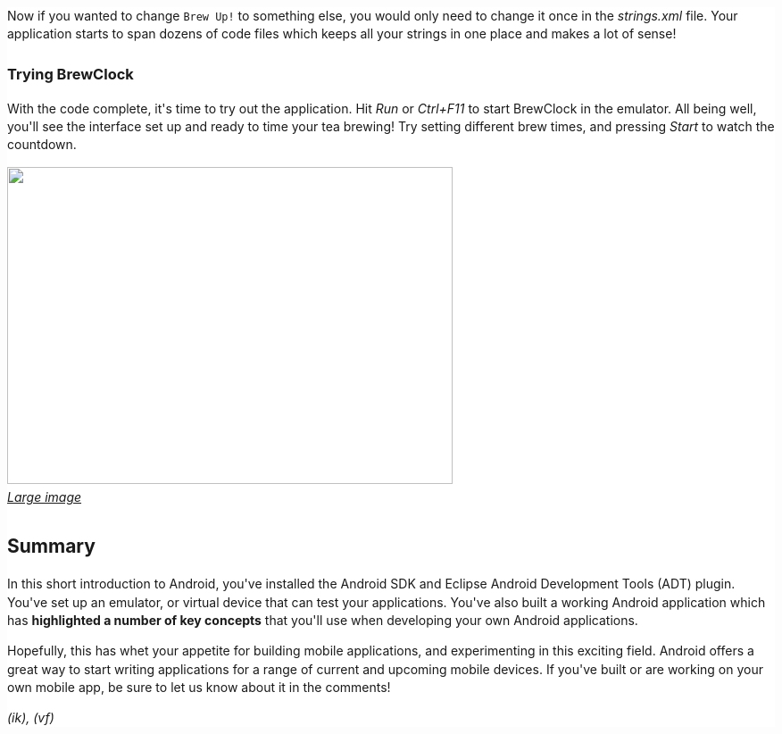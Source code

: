 Now if you wanted to change <code>Brew Up!</code> to something else, you would only need to change it once in the <em>strings.xml</em> file. Your application starts to span dozens of code files which keeps all your strings in one place and makes a lot of sense!

### Trying BrewClock

With the code complete, it's time to try out the application. Hit <em>Run</em> or <em>Ctrl+F11</em> to start BrewClock in the emulator. All being well, you'll see the interface set up and ready to time your tea brewing! Try setting different brew times, and pressing <em>Start</em> to watch the countdown.

<a href="https://archive.smashing.media/assets/344dbf88-fdf9-42bb-adb4-46f01eedd629/d775ac23-985c-4c5e-8d0d-bd8995abb822/app-finished.jpg"><img loading="lazy" decoding="async" class="aligncenter size-full wp-image-68736" title="app_finished-550" src="https://archive.smashing.media/assets/344dbf88-fdf9-42bb-adb4-46f01eedd629/de7aafe1-6e74-4757-967e-c1496d81d285/app-finished-550-e1287474491689.jpg" alt="" width="499" height="355" /></a><br>
<em><a href="https://archive.smashing.media/assets/344dbf88-fdf9-42bb-adb4-46f01eedd629/d775ac23-985c-4c5e-8d0d-bd8995abb822/app-finished.jpg">Large image</a></em>

## Summary

In this short introduction to Android, you've installed the Android SDK and Eclipse Android Development Tools (ADT) plugin. You've set up an emulator, or virtual device that can test your applications. You've also built a working Android application which has <strong>highlighted a number of key concepts</strong> that you'll use when developing your own Android applications.

Hopefully, this has whet your appetite for building mobile applications, and experimenting in this exciting field. Android offers a great way to start writing applications for a range of current and upcoming mobile devices. If you've built or are working on your own mobile app, be sure to let us know about it in the comments!

<em>(ik), (vf)</em>

